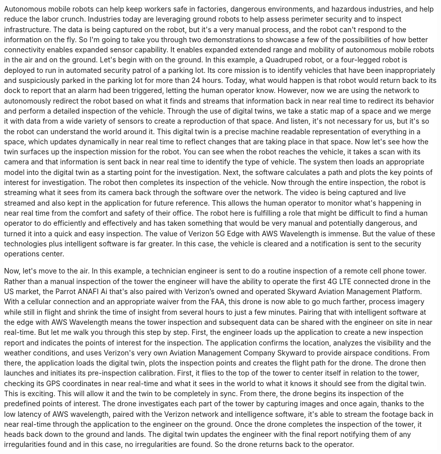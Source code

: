 Autonomous mobile robots can help keep workers safe in factories, dangerous environments, and hazardous industries, and help reduce the labor crunch. Industries today are leveraging ground robots to help assess perimeter security and to inspect infrastructure. The data is being captured on the robot, but it's a very manual process, and the robot can't respond to the information on the fly. So I'm going to take you through two demonstrations to showcase a few of the possibilities of how better connectivity enables expanded sensor capability. It enables expanded extended range and mobility of autonomous mobile robots in the air and on the ground. Let's begin with on the ground. In this example, a Quadruped robot, or a four-legged robot is deployed to run in automated security patrol of a parking lot. Its core mission is to identify vehicles that have been inappropriately and suspiciously parked in the parking lot for more than 24 hours. Today, what would happen is that robot would return back to its dock to report that an alarm had been triggered, letting the human operator know. However, now we are using the network to autonomously redirect the robot based on what it finds and streams that information back in near real time to redirect its behavior and perform a detailed inspection of the vehicle. Through the use of digital twins, we take a static map of a space and we merge it with data from a wide variety of sensors to create a reproduction of that space. And listen, it's not necessary for us, but it's so the robot can understand the world around it. This digital twin is a precise machine readable representation of everything in a space, which updates dynamically in near real time to reflect changes that are taking place in that space. Now let's see how the twin surfaces up the inspection mission for the robot. You can see when the robot reaches the vehicle, it takes a scan with its camera and that information is sent back in near real time to identify the type of vehicle. The system then loads an appropriate model into the digital twin as a starting point for the investigation. Next, the software calculates a path and plots the key points of interest for investigation. The robot then completes its inspection of the vehicle. Now through the entire inspection, the robot is streaming what it sees from its camera back through the software over the network. The video is being captured and live streamed and also kept in the application for future reference. This allows the human operator to monitor what's happening in near real time from the comfort and safety of their office. The robot here is fulfilling a role that might be difficult to find a human operator to do efficiently and effectively and has taken something that would be very manual and potentially dangerous, and turned it into a quick and easy inspection. The value of Verizon 5G Edge with AWS Wavelength is immense. But the value of these technologies plus intelligent software is far greater. In this case, the vehicle is cleared and a notification is sent to the security operations center.

Now, let's move to the air. In this example, a technician engineer is sent to do a routine inspection of a remote cell phone tower. Rather than a manual inspection of the tower the engineer will have the ability to operate the first 4G LTE connected drone in the US market, the Parrot ANAFI Ai that's also paired with Verizon’s owned and operated Skyward Aviation Management Platform. With a cellular connection and an appropriate waiver from the FAA, this drone is now able to go much farther, process imagery while still in flight and shrink the time of insight from several hours to just a few minutes. Pairing that with intelligent software at the edge with AWS Wavelength means the tower inspection and subsequent data can be shared with the engineer on site in near real-time. But let me walk you through this step by step. First, the engineer loads up the application to create a new inspection report and indicates the points of interest for the inspection. The application confirms the location, analyzes the visibility and the weather conditions, and uses Verizon's very own Aviation Management Company Skyward to provide airspace conditions. From there, the application loads the digital twin, plots the inspection points and creates the flight path for the drone. The drone then launches and initiates its pre-inspection calibration. First, it flies to the top of the tower to center itself in relation to the tower, checking its GPS coordinates in near real-time and what it sees in the world to what it knows it should see from the digital twin. This is exciting. This will allow it and the twin to be completely in sync. From there, the drone begins its inspection of the predefined points of interest. The drone investigates each part of the tower by capturing images and once again, thanks to the low latency of AWS wavelength, paired with the Verizon network and intelligence software, it's able to stream the footage back in near real-time through the application to the engineer on the ground. Once the drone completes the inspection of the tower, it heads back down to the ground and lands. The digital twin updates the engineer with the final report notifying them of any irregularities found and in this case, no irregularities are found. So the drone returns back to the operator.
